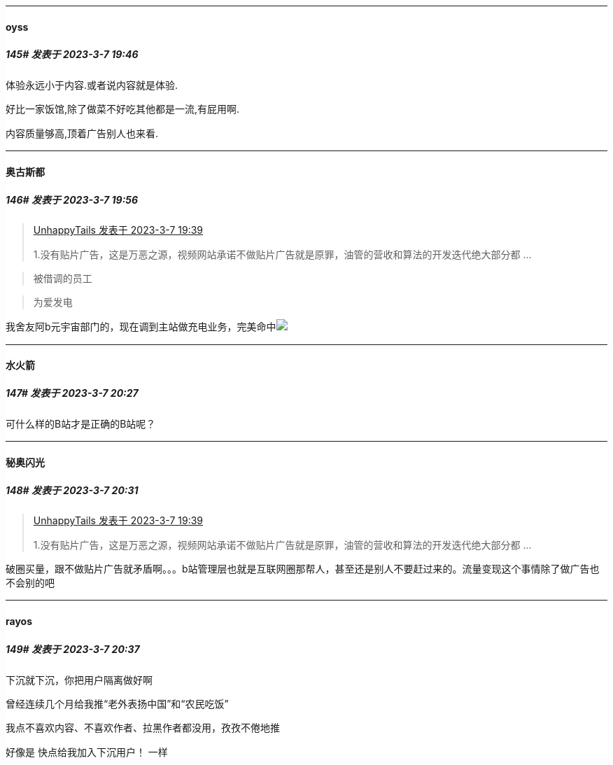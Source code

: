 *****

####  oyss  
##### 145#       发表于 2023-3-7 19:46

体验永远小于内容.或者说内容就是体验.

好比一家饭馆,除了做菜不好吃其他都是一流,有屁用啊.

内容质量够高,顶着广告别人也来看.


*****

####  奥古斯都  
##### 146#       发表于 2023-3-7 19:56

<blockquote><a href="httphttps://bbs.saraba1st.com/2b/forum.php?mod=redirect&amp;goto=findpost&amp;pid=60003108&amp;ptid=2122979" target="_blank">UnhappyTails 发表于 2023-3-7 19:39</a>

1.没有贴片广告，这是万恶之源，视频网站承诺不做贴片广告就是原罪，油管的营收和算法的开发迭代绝大部分都 ...</blockquote><blockquote>被借调的员工</blockquote><blockquote>为爱发电</blockquote>
我舍友阿b元宇宙部门的，现在调到主站做充电业务，完美命中<img src="https://static.saraba1st.com/image/smiley/face2017/047.png" referrerpolicy="no-referrer">


*****

####  水火箭  
##### 147#       发表于 2023-3-7 20:27

可什么样的B站才是正确的B站呢？

*****

####  秘奥闪光  
##### 148#       发表于 2023-3-7 20:31

<blockquote><a href="httphttps://bbs.saraba1st.com/2b/forum.php?mod=redirect&amp;goto=findpost&amp;pid=60003108&amp;ptid=2122979" target="_blank">UnhappyTails 发表于 2023-3-7 19:39</a>

1.没有贴片广告，这是万恶之源，视频网站承诺不做贴片广告就是原罪，油管的营收和算法的开发迭代绝大部分都 ...</blockquote>
破圈买量，跟不做贴片广告就矛盾啊。。。b站管理层也就是互联网圈那帮人，甚至还是别人不要赶过来的。流量变现这个事情除了做广告也不会别的吧


*****

####  rayos  
##### 149#       发表于 2023-3-7 20:37

下沉就下沉，你把用户隔离做好啊

曾经连续几个月给我推“老外表扬中国”和“农民吃饭”

我点不喜欢内容、不喜欢作者、拉黑作者都没用，孜孜不倦地推

好像是 快点给我加入下沉用户！ 一样
